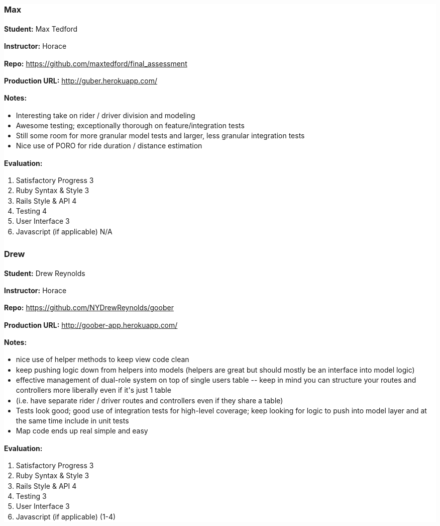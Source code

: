 ### Max

__Student:__ Max Tedford

__Instructor:__ Horace

__Repo:__ https://github.com/maxtedford/final_assessment

__Production URL:__ http://guber.herokuapp.com/

__Notes:__

* Interesting take on rider / driver division and modeling
* Awesome testing; exceptionally thorough on feature/integration tests
* Still some room for more granular model tests and larger, less
  granular integration tests
* Nice use of PORO for ride duration / distance estimation

__Evaluation:__

1. Satisfactory Progress 3
2. Ruby Syntax & Style 3
3. Rails Style & API 4
4. Testing 4
5. User Interface 3
6. Javascript (if applicable) N/A

### Drew

__Student:__ Drew Reynolds

__Instructor:__ Horace

__Repo:__ https://github.com/NYDrewReynolds/goober

__Production URL:__ http://goober-app.herokuapp.com/

__Notes:__

* nice use of helper methods to keep view code clean
* keep pushing logic down from helpers into models (helpers are great
but should mostly be an interface into model logic)
* effective management of dual-role system on top of single
users table -- keep in mind you can structure your routes and
controllers more liberally even if it's just 1 table
* (i.e. have separate rider / driver routes and controllers even
if they share a table)
* Tests look good; good use of integration tests for high-level
  coverage; keep looking for logic to push into model layer and at
  the same time include in unit tests
* Map code ends up real simple and easy

__Evaluation:__

1. Satisfactory Progress 3
2. Ruby Syntax & Style 3
3. Rails Style & API 4
4. Testing 3
5. User Interface 3
6. Javascript (if applicable) (1-4)
